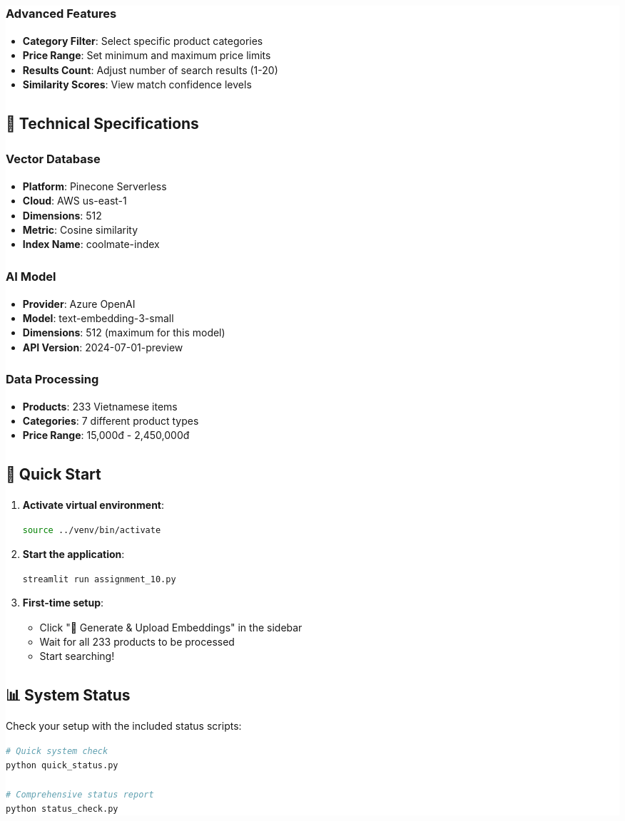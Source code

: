 ### **Advanced Features**
- **Category Filter**: Select specific product categories
- **Price Range**: Set minimum and maximum price limits
- **Results Count**: Adjust number of search results (1-20)
- **Similarity Scores**: View match confidence levels

## 🔧 Technical Specifications

### **Vector Database**
- **Platform**: Pinecone Serverless
- **Cloud**: AWS us-east-1
- **Dimensions**: 512
- **Metric**: Cosine similarity
- **Index Name**: coolmate-index

### **AI Model**
- **Provider**: Azure OpenAI
- **Model**: text-embedding-3-small
- **Dimensions**: 512 (maximum for this model)
- **API Version**: 2024-07-01-preview

### **Data Processing**
- **Products**: 233 Vietnamese items
- **Categories**: 7 different product types
- **Price Range**: 15,000đ - 2,450,000đ
## 🚀 Quick Start

1. **Activate virtual environment**:
   ```bash
   source ../venv/bin/activate
   ```

2. **Start the application**:
   ```bash
   streamlit run assignment_10.py
   ```

3. **First-time setup**:
   - Click "🔄 Generate & Upload Embeddings" in the sidebar
   - Wait for all 233 products to be processed
   - Start searching!

## 📊 System Status

Check your setup with the included status scripts:

```bash
# Quick system check
python quick_status.py

# Comprehensive status report
python status_check.py
```
